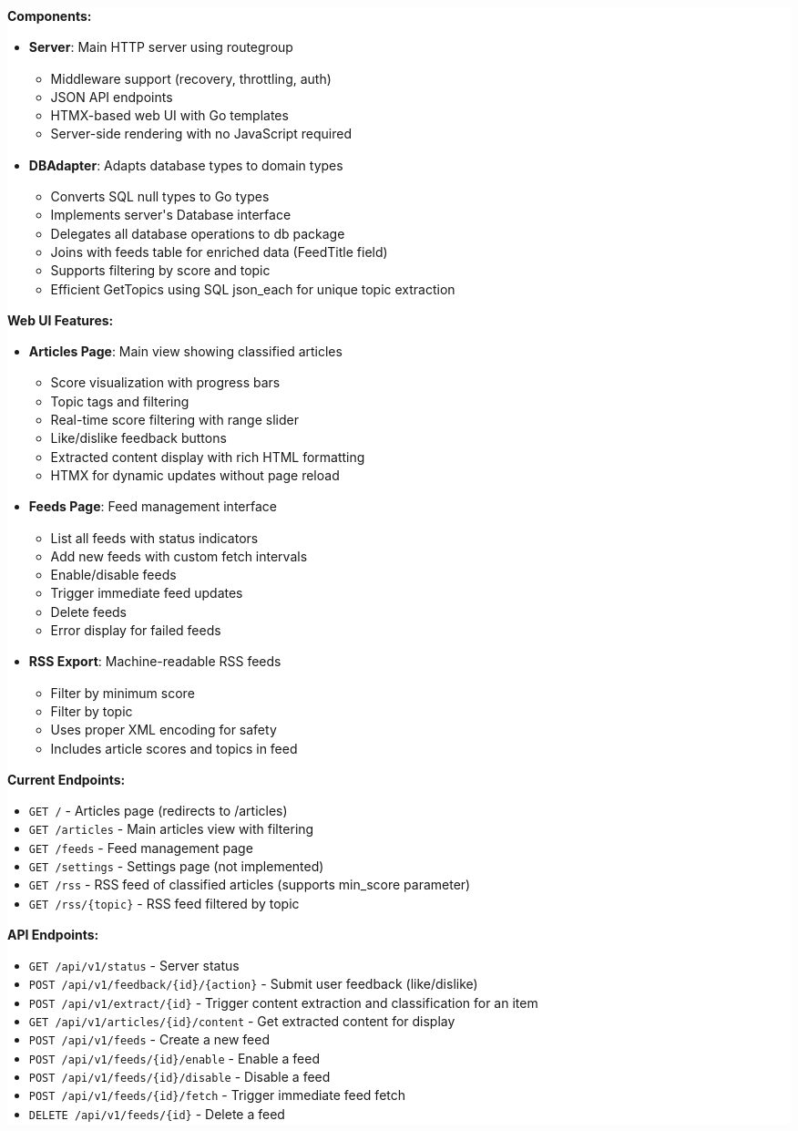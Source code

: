 **Components:**
- **Server**: Main HTTP server using routegroup
  - Middleware support (recovery, throttling, auth)
  - JSON API endpoints
  - HTMX-based web UI with Go templates
  - Server-side rendering with no JavaScript required
  
- **DBAdapter**: Adapts database types to domain types
  - Converts SQL null types to Go types
  - Implements server's Database interface
  - Delegates all database operations to db package
  - Joins with feeds table for enriched data (FeedTitle field)
  - Supports filtering by score and topic
  - Efficient GetTopics using SQL json_each for unique topic extraction

**Web UI Features:**
- **Articles Page**: Main view showing classified articles
  - Score visualization with progress bars
  - Topic tags and filtering
  - Real-time score filtering with range slider
  - Like/dislike feedback buttons
  - Extracted content display with rich HTML formatting
  - HTMX for dynamic updates without page reload

- **Feeds Page**: Feed management interface
  - List all feeds with status indicators
  - Add new feeds with custom fetch intervals
  - Enable/disable feeds
  - Trigger immediate feed updates
  - Delete feeds
  - Error display for failed feeds

- **RSS Export**: Machine-readable RSS feeds
  - Filter by minimum score
  - Filter by topic
  - Uses proper XML encoding for safety
  - Includes article scores and topics in feed

**Current Endpoints:**
- `GET /` - Articles page (redirects to /articles)
- `GET /articles` - Main articles view with filtering
- `GET /feeds` - Feed management page
- `GET /settings` - Settings page (not implemented)
- `GET /rss` - RSS feed of classified articles (supports min_score parameter)
- `GET /rss/{topic}` - RSS feed filtered by topic

**API Endpoints:**
- `GET /api/v1/status` - Server status
- `POST /api/v1/feedback/{id}/{action}` - Submit user feedback (like/dislike)
- `POST /api/v1/extract/{id}` - Trigger content extraction and classification for an item
- `GET /api/v1/articles/{id}/content` - Get extracted content for display
- `POST /api/v1/feeds` - Create a new feed
- `POST /api/v1/feeds/{id}/enable` - Enable a feed
- `POST /api/v1/feeds/{id}/disable` - Disable a feed
- `POST /api/v1/feeds/{id}/fetch` - Trigger immediate feed fetch
- `DELETE /api/v1/feeds/{id}` - Delete a feed
